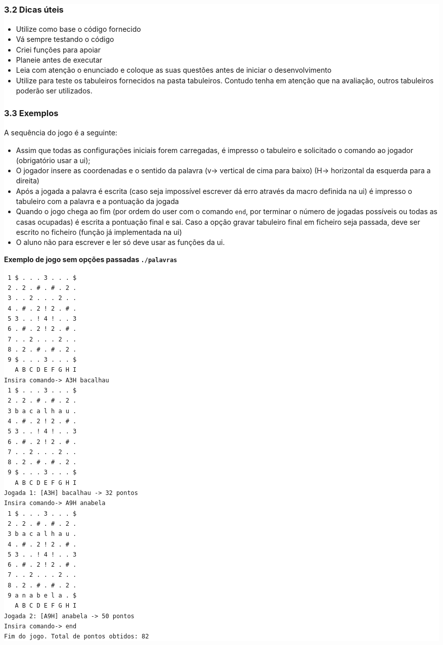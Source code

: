### 3.2 Dicas úteis
- Utilize como base o código fornecido
- Vá sempre testando o código
- Criei funções para apoiar
- Planeie antes de executar
- Leia com atenção o enunciado e coloque as suas questões antes de iniciar o desenvolvimento
- Utilize para teste os tabuleiros fornecidos na pasta tabuleiros. Contudo tenha em atenção que na avaliação, outros tabuleiros poderão ser utilizados.

### 3.3 Exemplos
A sequência do jogo é a seguinte:
- Assim que todas as configurações iniciais forem carregadas, é impresso o tabuleiro e solicitado o comando ao jogador (obrigatório usar a ui);
- O jogador insere as coordenadas e o sentido da palavra (v-> vertical de cima para baixo) (H-> horizontal da esquerda para a direita)
- Após a jogada a palavra é escrita (caso seja impossível escrever dá erro através da macro definida na ui) é impresso o tabuleiro com a palavra e a pontuação da jogada
- Quando o jogo chega ao fim (por ordem do user com o comando `end`, por terminar o número de jogadas possíveis ou todas as casas ocupadas) é escrita a pontuação final e sai. Caso a opção gravar tabuleiro final em ficheiro seja passada, deve ser escrito no ficheiro (função já implementada na ui)
- O aluno não para escrever e ler só deve usar as funções da ui.

**Exemplo de jogo sem opções passadas `./palavras`**
```console
 1 $ . . . 3 . . . $
 2 . 2 . # . # . 2 .
 3 . . 2 . . . 2 . .
 4 . # . 2 ! 2 . # .
 5 3 . . ! 4 ! . . 3
 6 . # . 2 ! 2 . # .
 7 . . 2 . . . 2 . .
 8 . 2 . # . # . 2 .
 9 $ . . . 3 . . . $
   A B C D E F G H I
Insira comando-> A3H bacalhau
 1 $ . . . 3 . . . $
 2 . 2 . # . # . 2 .
 3 b a c a l h a u .
 4 . # . 2 ! 2 . # .
 5 3 . . ! 4 ! . . 3
 6 . # . 2 ! 2 . # .
 7 . . 2 . . . 2 . .
 8 . 2 . # . # . 2 .
 9 $ . . . 3 . . . $
   A B C D E F G H I
Jogada 1: [A3H] bacalhau -> 32 pontos
Insira comando-> A9H anabela
 1 $ . . . 3 . . . $
 2 . 2 . # . # . 2 .
 3 b a c a l h a u .
 4 . # . 2 ! 2 . # .
 5 3 . . ! 4 ! . . 3
 6 . # . 2 ! 2 . # .
 7 . . 2 . . . 2 . .
 8 . 2 . # . # . 2 .
 9 a n a b e l a . $
   A B C D E F G H I
Jogada 2: [A9H] anabela -> 50 pontos
Insira comando-> end
Fim do jogo. Total de pontos obtidos: 82
```
